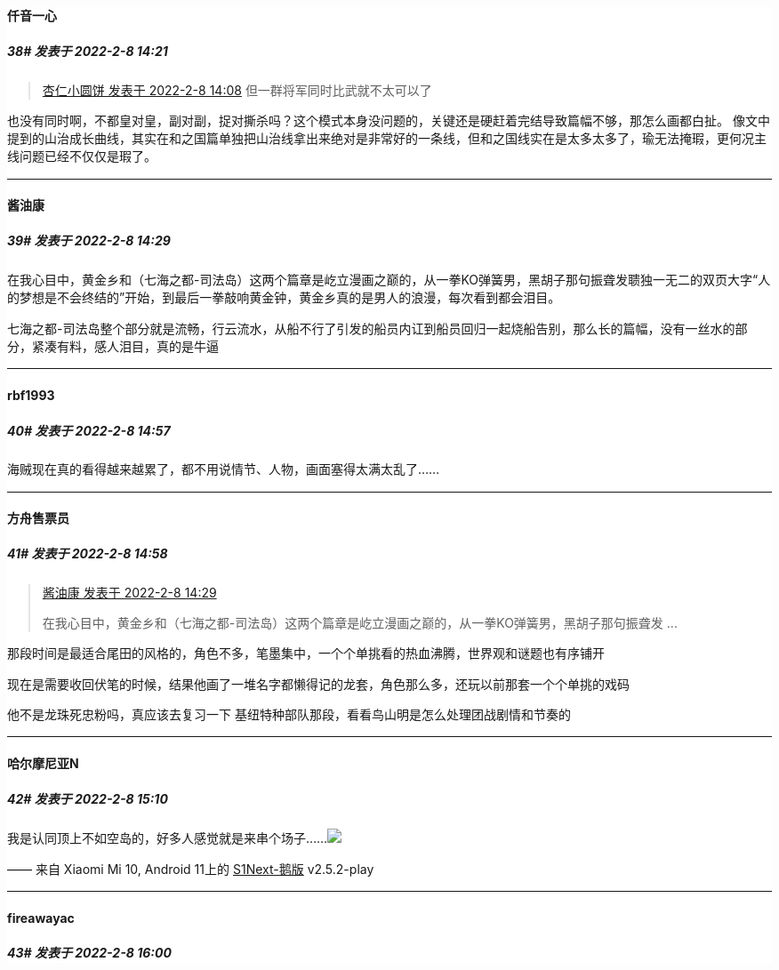 ####  仟音一心  
##### 38#       发表于 2022-2-8 14:21

<blockquote><a href="httphttps://bbs.saraba1st.com/2b/forum.php?mod=redirect&amp;goto=findpost&amp;pid=54591577&amp;ptid=2051306" target="_blank">杏仁小圆饼 发表于 2022-2-8 14:08</a>
但一群将军同时比武就不太可以了</blockquote>
也没有同时啊，不都皇对皇，副对副，捉对撕杀吗？这个模式本身没问题的，关键还是硬赶着完结导致篇幅不够，那怎么画都白扯。
像文中提到的山治成长曲线，其实在和之国篇单独把山治线拿出来绝对是非常好的一条线，但和之国线实在是太多太多了，瑜无法掩瑕，更何况主线问题已经不仅仅是瑕了。

*****

####  酱油康  
##### 39#       发表于 2022-2-8 14:29

在我心目中，黄金乡和（七海之都-司法岛）这两个篇章是屹立漫画之巅的，从一拳KO弹簧男，黑胡子那句振聋发聩独一无二的双页大字“人的梦想是不会终结的”开始，到最后一拳敲响黄金钟，黄金乡真的是男人的浪漫，每次看到都会泪目。

七海之都-司法岛整个部分就是流畅，行云流水，从船不行了引发的船员内讧到船员回归一起烧船告别，那么长的篇幅，没有一丝水的部分，紧凑有料，感人泪目，真的是牛逼

*****

####  rbf1993  
##### 40#       发表于 2022-2-8 14:57

海贼现在真的看得越来越累了，都不用说情节、人物，画面塞得太满太乱了……

*****

####  方舟售票员  
##### 41#       发表于 2022-2-8 14:58

<blockquote><a href="httphttps://bbs.saraba1st.com/2b/forum.php?mod=redirect&amp;goto=findpost&amp;pid=54591800&amp;ptid=2051306" target="_blank">酱油康 发表于 2022-2-8 14:29</a>

在我心目中，黄金乡和（七海之都-司法岛）这两个篇章是屹立漫画之巅的，从一拳KO弹簧男，黑胡子那句振聋发 ...</blockquote>
那段时间是最适合尾田的风格的，角色不多，笔墨集中，一个个单挑看的热血沸腾，世界观和谜题也有序铺开

现在是需要收回伏笔的时候，结果他画了一堆名字都懒得记的龙套，角色那么多，还玩以前那套一个个单挑的戏码

他不是龙珠死忠粉吗，真应该去复习一下 基纽特种部队那段，看看鸟山明是怎么处理团战剧情和节奏的

*****

####  哈尔摩尼亚N  
##### 42#       发表于 2022-2-8 15:10

我是认同顶上不如空岛的，好多人感觉就是来串个场子……<img src="https://static.saraba1st.com/image/smiley/face2017/001.png" referrerpolicy="no-referrer">

—— 来自 Xiaomi Mi 10, Android 11上的 [S1Next-鹅版](https://github.com/ykrank/S1-Next/releases) v2.5.2-play

*****

####  fireawayac  
##### 43#       发表于 2022-2-8 16:00

